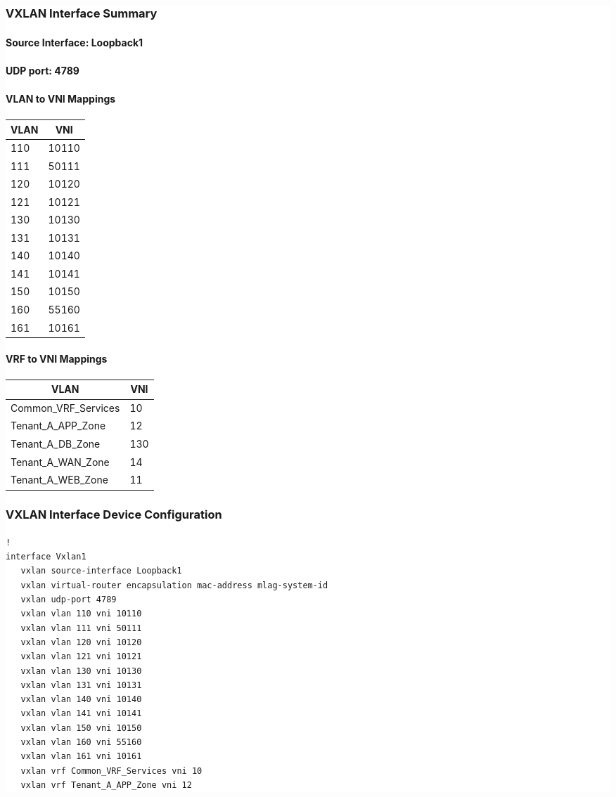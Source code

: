 ### VXLAN Interface Summary

#### Source Interface: Loopback1

#### UDP port: 4789

#### VLAN to VNI Mappings

| VLAN | VNI |
| ---- | --- |
| 110 | 10110 |
| 111 | 50111 |
| 120 | 10120 |
| 121 | 10121 |
| 130 | 10130 |
| 131 | 10131 |
| 140 | 10140 |
| 141 | 10141 |
| 150 | 10150 |
| 160 | 55160 |
| 161 | 10161 |

#### VRF to VNI Mappings

| VLAN | VNI |
| ---- | --- |
| Common_VRF_Services | 10 |
| Tenant_A_APP_Zone | 12 |
| Tenant_A_DB_Zone | 130 |
| Tenant_A_WAN_Zone | 14 |
| Tenant_A_WEB_Zone | 11 |

### VXLAN Interface Device Configuration

```eos
!
interface Vxlan1
   vxlan source-interface Loopback1
   vxlan virtual-router encapsulation mac-address mlag-system-id
   vxlan udp-port 4789
   vxlan vlan 110 vni 10110
   vxlan vlan 111 vni 50111
   vxlan vlan 120 vni 10120
   vxlan vlan 121 vni 10121
   vxlan vlan 130 vni 10130
   vxlan vlan 131 vni 10131
   vxlan vlan 140 vni 10140
   vxlan vlan 141 vni 10141
   vxlan vlan 150 vni 10150
   vxlan vlan 160 vni 55160
   vxlan vlan 161 vni 10161
   vxlan vrf Common_VRF_Services vni 10
   vxlan vrf Tenant_A_APP_Zone vni 12
```